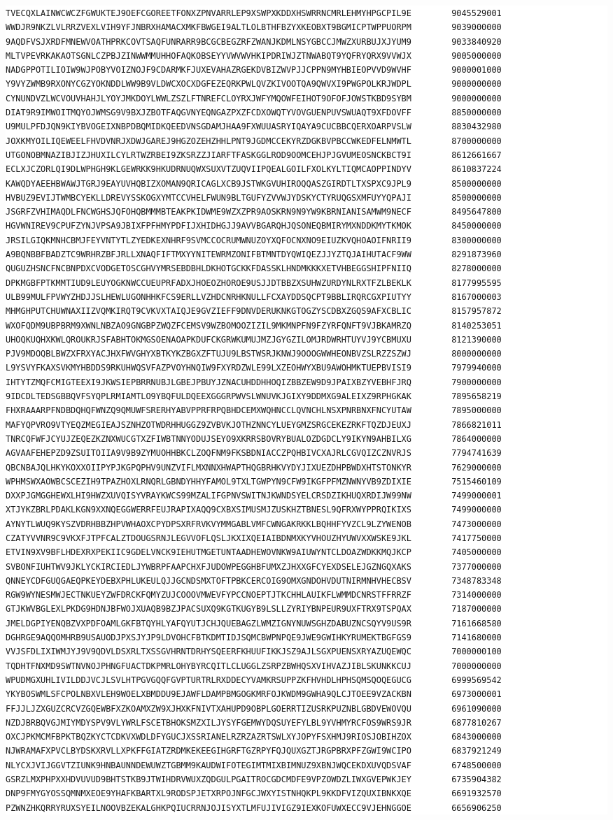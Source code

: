     TVECQXLAINWCWCZFGWUKTEJ9OEFCGOREETFONXZPNVARRLEP9XSWPXKDDXHSWRRNCMRLEHMYHPGCPIL9E        9045529001
    WWDJR9NKZLVLRRZVEXLVIH9YFJNBRXHAMACXMKFBWGEI9ALTLOLBTHFBZYXKEOBXT9BGMICPTWPPUORPM        9039000000
    9AQDFVSJXRDFMNEWVOATHPRKCOVTSAQFUNRARR9BCGCBEGZRFZWANJKDMLNSYGBCCJMWZXURBUJXJYUM9        9033840920
    MLTVPEVRKAKAOTSGNLCZPBJZINWWMMUHHOFAQKOBSEYYVWVWVHKIPDRIWJZTNWABQT9YQFRYQRX9VVWJX        9005000000
    NADGPPOTILIOIW9WJPOBYVOIZNOJF9CDARMKFJUXEVAHAZRGEKDVBIZWVPJJCPPN9MYHBIEOPVVD9WVHF        9000001000
    Y9VYZWMB9RXONYCGZYOKNDDLWW9B9VLDWCXOCXDGFEZEQRKPWLQVZKIVOOTQA9QWVXI9PWGPOLKRJWDPL        9000000000
    CYNUNDVZLWCVOUVHAHJLYOYJMKDOYLWWLZSZLFTNREFCLOYRXJWFYMQOWFEIHOT9OFOFJOWSTKBD9SYBM        9000000000
    DIAT9R9IMWOITMQYOJWMSG9V9BXJZBOTFAQGVNYEQNGAZPXZFCDXOWQTYVOVGUENPUVSWUAQT9XFDOVFF        8850000000
    U9MULPFDJQN9KIYBVOGEIXNBPDBQMIDKQEEDVNSGDAMJHAA9FXWUUASRYIQAYA9CUCBBCQERXOARPVSLW        8830432980
    JOXKMYOILIQEWEELFHVDVNRJXDWJGAREJ9HGZOZEHZHHLPNT9JGDMCCEKYRZDGKBVPBCCWKEDFELNMWTL        8700000000
    UTGONOBMNAZIBJIZJHUXILCYLRTWZRBEI9ZKSRZZJIARFTFASKGGLROD9OOMCEHJPJGVUMEOSNCKBCT9I        8612661667
    ECLXJCZORLQI9DLWPHGH9KLGEWRKK9HKUDRNUQWXSUXVTZUQVIIPQEALGOILFXOLKYLTIQMCAOPPINDYV        8610837224
    KAWQDYAEEHBWAWJTGRJ9EAYUVHQBIZXOMAN9QRICAGLXCB9JSTWKGVUHIROQQASZGIRDTLTXSPXC9JPL9        8500000000
    HVBUZ9EVIJTWMBCYEKLLDREVYSSKOGXYMTCCVHELFWUN9BLTGUFYZVVWJYDSKYCTYRUQGSXMFUYYQPAJI        8500000000
    JSGRFZVHIMAQDLFNCWGHSJQFOHQBMMMBTEAKPKIDWME9WZXZPR9AOSKRN9N9YW9KBRNIANISAMWM9NECF        8495647800
    HGVWNIREV9CPUFZYNJVPSA9JBIXFPFHMYPDFIJXHIDHGJJ9AVVBGARQHJQSONEQBMIRYMXNDDKMYTKMOK        8450000000
    JRSILGIQKMNHCBMJFEYVNTYTLZYEDKEXNHRF9SVMCCOCRUMWNUZOYXQFOCNXNO9EIUZKVQHOAOIFNRII9        8300000000
    A9BQNBBFBADZTC9WRHRZBFJRLLXNAQFIFTMXYYNITEWRMZONIFBTMNTDYQWIQEZJJYZTQJAIHUTACF9WW        8291873960
    QUGUZHSNCFNCBNPDXCVODGETOSCGHVYMRSEBDBHLDKHOTGCKKFDASSKLHNDMKKKXETVHBEGGSHIPFNIIQ        8278000000
    DPKMGBFPTKMMTIUD9LEUYOGKNWCCUEUPRFADXJHOEOZHOROE9USJJDTBBZXSUHWZURDYNLRXTFZLBEKLK        8177995595
    ULB99MULFPVWYZHDJJSLHEWLUGONHHKFCS9ERLLVZHDCNRHKNULLFCXAYDDSQCPT9BBLIRQRCGXPIUTYY        8167000003
    MHMGHPUTCHUWNAXIIZVQMKIRQT9CVKVXTAIQJE9GVZIEFF9DNVDERUKNKGTOGZYSCDBXZGQS9AFXCBLIC        8157957872
    WXOFQDM9UBPBRM9XWNLNBZAO9GNGBPZWQZFCEMSV9WZBOMOOZIZIL9MKMNPFN9FZYRFQNFT9VJBKAMRZQ        8140253051
    UHOQKUQHXKWLQROUKRJSFABHTOKMGSOENAOAPKDUFCKGRWKUMUJMZJGYGZILOMJRDWRHTUYVJ9YCBMUXU        8121390000
    PJV9MDOQBLBWZXFRXYACJHXFWVGHYXBTKYKZBGXZFTUJU9LBSTWSRJKNWJ9OOOGWWHEONBVZSLRZZSZWJ        8000000000
    L9YSVYFKAXSVKMYHBDDS9RKUHWQSVFAZPVOYHNQIW9FXYRDZWLE99LXZEOHWYXBU9AWOHMKTUEPBVISI9        7979940000
    IHTYTZMQFCMIGTEEXI9JKWSIEPBRRNUBJLGBEJPBUYJZNACUHDDHHOQIZBBZEW9D9JPAIXBZYVEBHFJRQ        7900000000
    9IDCDLTEDSGBBQVFSYQPLRMIAMTLO9YBQFULDQEEXGGGRPWVSLWNUVKJGIXY9DDMXG9ALEIXZ9RPHGKAK        7895658219
    FHXRAAARPFNDBDQHQFWNZQ9QMUWFSRERHYABVPPRFRPQBHDCEMXWQHNCCLQVNCHLNSXPNRBNXFNCYUTAW        7895000000
    MAFYQPVRO9VTYEQZMEGIEAJSZNHZOTWDRHHUGGZ9ZVBVKJOTHZNNCYLUEYGMZSRGCEKEZRKFTQZDJEUXJ        7866821011
    TNRCQFWFJCYUJZEQEZKZNXWUCGTXZFIWBTNNYODUJSEYO9XKRRSBOVRYBUALOZDGDCLY9IKYN9AHBILXG        7864000000
    AGVAAFEHEPZD9ZSUITOIIA9V9B9ZYMUOHHBKCLZOQFNM9FKSBDNIACCZPQHBIVCXAJRLCGVQIZCZNVRJS        7794741639
    QBCNBAJQLHKYKOXXOIIPYPJKGPQPHV9UNZVIFLMXNNXHWAPTHQGBRHKVYDYJIXUEZDHPBWDXHTSTONKYR        7629000000
    WPHMSWXAOWBCSCEZIH9TPAZHOXLRNQRLGBNDYHHYFAMOL9TXLTGWPYN9CFW9IKGFPFMZNWNYVB9ZDIXIE        7515460109
    DXXPJGMGGHEWXLHI9HWZXUVQISYVRAYKWCS99MZALIFGPNVSWITNJKWNDSYELCRSDZIKHUQXRDIJW99NW        7499000001
    XTJYKZBRLPDAKLKGN9XXNQEGGWERRFEUJRAPIXAQQ9CXBXSIMUSMJZUSKHZTBNESL9QFRXWYPPRQIKIXS        7499000000
    AYNYTLWUQ9KYSZVDRHBBZHPVWHAOXCPYDPSXRFRVKVYMMGABLVMFCWNGAKRKKLBQHHFYVZCL9LZYWENOB        7473000000
    CZATYVVNR9C9VKXFJTPFCALZTDOUGSRNJLEGVVOFLQSLJKXIXQEIAIBDNMXKYVHOUZHYUWVXXWSKE9JKL        7417750000
    ETVIN9XV9BFLHDEXRXPEKIIC9GDELVNCK9IEHUTMGETUNTAADHEWOVNKW9AIUWYNTCLDOAZWDKKMQJKCP        7405000000
    SVBONFIUHTWV9JKLYCKIRCIEDLJYWBRPFAAPCHXFJUDOWPEGGHBFUMXZJHXXGFCYEXDSELEJGZNGQXAKS        7377000000
    QNNEYCDFGUQGAEQPKEYDEBXPHLUKEULQJJGCNDSMXTOFTPBKCERCOIG9OMXGNDOHVDUTNIRMNHVHECBSV        7348783348
    RGW9WYNESMWJECTNKUEYZWFDRCKFQMYZUJCOOOVMWEVFYPCCNOEPTJTKCHHLAUIKFLWMMDCNRSTFFRRZF        7314000000
    GTJKWVBGLEXLPKDG9HDNJBFWOJXUAQB9BZJPACSUXQ9KGTKUGYB9LSLLZYRIYBNPEUR9UXFTRX9TSPQAX        7187000000
    JMELDGPIYENQBZVXPDFOAMLGKFBTQYHLYAFQYUTJCHJQUEBAGZLWMZIGNYNUWSGHZDABUZNCSQYV9US9R        7161668580
    DGHRGE9AQQOMHRB9USAUODJPXSJYJP9LDVOHCFBTKDMTIDJSQMCBWPNPQE9JWE9GWIHKYRUMEKTBGFGS9        7141680000
    VVJSFDLIXIWMJYJ9V9QDVLDSXRLTXSSGVHRNTDRHYSQEERFKHUUFIKKJSZ9AJLSGXPUENSXRYAZUQEWQC        7000000100
    TQDHTFNXMD9SWTNVNOJPHNGFUACTDKPMRLOHYBYRCQITLCLUGGLZSRPZBWHQSXVIHVAZJIBLSKUNKKCUJ        7000000000
    WPUDMGXUHLIVILDDJVCJLSVLHTPGVGQQFGVPTURTRLRXDDECYVAMKRSUPPZKFHVHDLHPHSQMSQOQEGUCG        6999569542
    YKYBOSWMLSFCPOLNBXVLEH9WOELXBMDDU9EJAWFLDAMPBMGOGKMRFOJKWDM9GWHA9QLCJTOEE9VZACKBN        6973000001
    FFJJLJZXGUZCRCVZGQEWBFXZKOAMXZW9XJHXKFNIVTXAHUPD9OBPLGOERRTIZUSRKPUZNBLGBDVEWOVQU        6961090000
    NZDJBRBQVGJMIYMDYSPV9VLYWRLFSCETBHOKSMZXILJYSYFGEMWYDQSUYEFYLBL9YVHMYRCFOS9WRS9JR        6877810267
    OXCJPKMCMFBPKTBQZKYCTCDKVXWDLDFYGUCJXSSRIANELRZRZAZRTSWLXYJOPYFSXHMJ9RIOSJOBIHZOX        6843000000
    NJWRAMAFXPVCLBYDSKXRVLLXPKFFGIATZRDMKEKEEGIHGRFTGZRPYFQJQUXGZTJRGPBRXPFZGWI9WCIPO        6837921249
    NLYCXJVIJGGVTZIUNK9HNBAUNNDEWUWZTGBMM9KAUDWIFOTEGIMTMIXBIMNUZ9XBNJWQCEKDXUVQDSVAF        6748500000
    GSRZLMXPHPXXHDVUVUD9BHTSTKB9JTWIHDRVWUXZQDGULPGAITROCGDCMDFE9VPZOWDZLIWXGVEPWKJEY        6735904382
    DNP9FMYGYOSSQMNMXEOE9YHAFKBARTXL9RODSPJETXRPOJNFGCJWXYISTNHQKPL9KKDFVIZQUXIBNKXQE        6691932570
    PZWNZHKQRRYRUXSYEILNOOVBZEKALGHKPQIUCRRNJOJISYXTLMFUJIVIGZ9IEXKOFUWXECC9VJEHNGGOE        6656906250